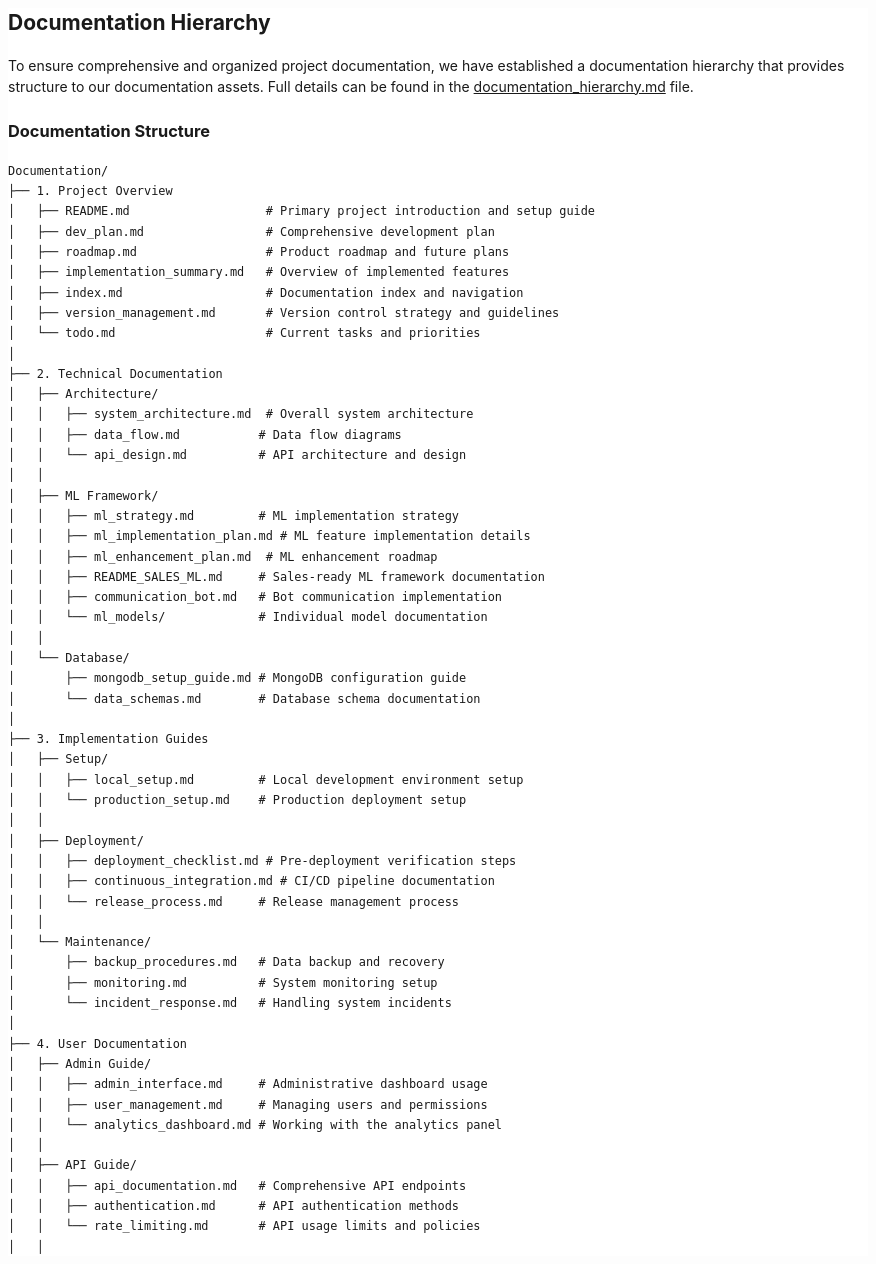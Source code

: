 ## Documentation Hierarchy

To ensure comprehensive and organized project documentation, we have established a documentation hierarchy that provides structure to our documentation assets. Full details can be found in the [documentation_hierarchy.md](documentation_hierarchy.md) file.

### Documentation Structure

```
Documentation/
├── 1. Project Overview
│   ├── README.md                   # Primary project introduction and setup guide
│   ├── dev_plan.md                 # Comprehensive development plan
│   ├── roadmap.md                  # Product roadmap and future plans
│   ├── implementation_summary.md   # Overview of implemented features
│   ├── index.md                    # Documentation index and navigation
│   ├── version_management.md       # Version control strategy and guidelines
│   └── todo.md                     # Current tasks and priorities
│
├── 2. Technical Documentation
│   ├── Architecture/
│   │   ├── system_architecture.md  # Overall system architecture
│   │   ├── data_flow.md           # Data flow diagrams
│   │   └── api_design.md          # API architecture and design
│   │
│   ├── ML Framework/
│   │   ├── ml_strategy.md         # ML implementation strategy
│   │   ├── ml_implementation_plan.md # ML feature implementation details
│   │   ├── ml_enhancement_plan.md  # ML enhancement roadmap
│   │   ├── README_SALES_ML.md     # Sales-ready ML framework documentation
│   │   ├── communication_bot.md   # Bot communication implementation
│   │   └── ml_models/             # Individual model documentation
│   │
│   └── Database/
│       ├── mongodb_setup_guide.md # MongoDB configuration guide
│       └── data_schemas.md        # Database schema documentation
│
├── 3. Implementation Guides
│   ├── Setup/
│   │   ├── local_setup.md         # Local development environment setup
│   │   └── production_setup.md    # Production deployment setup
│   │
│   ├── Deployment/
│   │   ├── deployment_checklist.md # Pre-deployment verification steps
│   │   ├── continuous_integration.md # CI/CD pipeline documentation
│   │   └── release_process.md     # Release management process
│   │
│   └── Maintenance/
│       ├── backup_procedures.md   # Data backup and recovery
│       ├── monitoring.md          # System monitoring setup
│       └── incident_response.md   # Handling system incidents
│
├── 4. User Documentation
│   ├── Admin Guide/
│   │   ├── admin_interface.md     # Administrative dashboard usage
│   │   ├── user_management.md     # Managing users and permissions
│   │   └── analytics_dashboard.md # Working with the analytics panel
│   │
│   ├── API Guide/
│   │   ├── api_documentation.md   # Comprehensive API endpoints
│   │   ├── authentication.md      # API authentication methods
│   │   └── rate_limiting.md       # API usage limits and policies
│   │
```